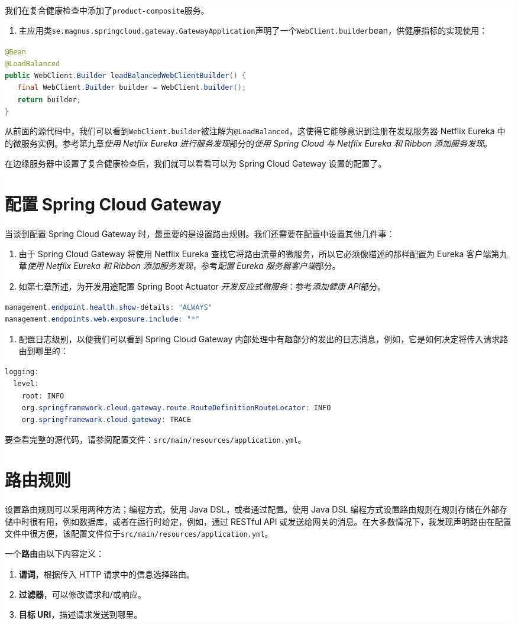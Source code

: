 我们在复合健康检查中添加了`product-composite`服务。

1.  主应用类`se.magnus.springcloud.gateway.GatewayApplication`声明了一个`WebClient.builder`bean，供健康指标的实现使用：

```java
@Bean
@LoadBalanced
public WebClient.Builder loadBalancedWebClientBuilder() {
   final WebClient.Builder builder = WebClient.builder();
   return builder;
}
```

从前面的源代码中，我们可以看到`WebClient.builder`被注解为`@LoadBalanced`，这使得它能够意识到注册在发现服务器 Netflix Eureka 中的微服务实例。参考第九章*使用 Netflix Eureka 进行服务发现*部分的*使用 Spring Cloud 与 Netflix Eureka 和 Ribbon 添加服务发现*。

在边缘服务器中设置了复合健康检查后，我们就可以看看可以为 Spring Cloud Gateway 设置的配置了。

# 配置 Spring Cloud Gateway

当谈到配置 Spring Cloud Gateway 时，最重要的是设置路由规则。我们还需要在配置中设置其他几件事：

1.  由于 Spring Cloud Gateway 将使用 Netflix Eureka 查找它将路由流量的微服务，所以它必须像描述的那样配置为 Eureka 客户端第九章*使用 Netflix Eureka 和 Ribbon 添加服务发现*，参考*配置 Eureka 服务器客户端*部分。

1.  如第七章所述，为开发用途配置 Spring Boot Actuator *开发反应式微服务*：参考*添加健康 API*部分。

```java
management.endpoint.health.show-details: "ALWAYS"
management.endpoints.web.exposure.include: "*"

```

1.  配置日志级别，以便我们可以看到 Spring Cloud Gateway 内部处理中有趣部分的发出的日志消息，例如，它是如何决定将传入请求路由到哪里的：

```java
logging:
  level:
    root: INFO
    org.springframework.cloud.gateway.route.RouteDefinitionRouteLocator: INFO
    org.springframework.cloud.gateway: TRACE
```

要查看完整的源代码，请参阅配置文件：`src/main/resources/application.yml`。

# 路由规则

设置路由规则可以采用两种方法；编程方式，使用 Java DSL，或者通过配置。使用 Java DSL 编程方式设置路由规则在规则存储在外部存储中时很有用，例如数据库，或者在运行时给定，例如，通过 RESTful API 或发送给网关的消息。在大多数情况下，我发现声明路由在配置文件中很方便，该配置文件位于`src/main/resources/application.yml`。

一个**路由**由以下内容定义：

1.  **谓词**，根据传入 HTTP 请求中的信息选择路由。

1.  **过滤器**，可以修改请求和/或响应。

1.  **目标 URI**，描述请求发送到哪里。
